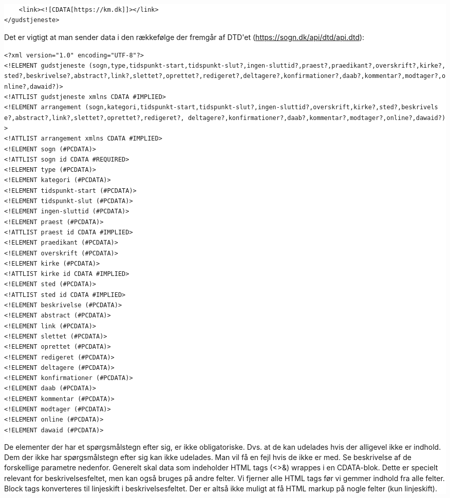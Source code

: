         <link><![CDATA[https://km.dk]]></link>
    </gudstjeneste>

Det er vigtigt at man sender data i den rækkefølge der fremgår af DTD'et (https://sogn.dk/api/dtd/api.dtd):

    <?xml version="1.0" encoding="UTF-8"?>
    <!ELEMENT gudstjeneste (sogn,type,tidspunkt-start,tidspunkt-slut?,ingen-sluttid?,praest?,praedikant?,overskrift?,kirke?,sted?,beskrivelse?,abstract?,link?,slettet?,oprettet?,redigeret?,deltagere?,konfirmationer?,daab?,kommentar?,modtager?,online?,dawaid?)>
    <!ATTLIST gudstjeneste xmlns CDATA #IMPLIED>
    <!ELEMENT arrangement (sogn,kategori,tidspunkt-start,tidspunkt-slut?,ingen-sluttid?,overskrift,kirke?,sted?,beskrivelse?,abstract?,link?,slettet?,oprettet?,redigeret?, deltagere?,konfirmationer?,daab?,kommentar?,modtager?,online?,dawaid?)>
    <!ATTLIST arrangement xmlns CDATA #IMPLIED>
    <!ELEMENT sogn (#PCDATA)>
    <!ATTLIST sogn id CDATA #REQUIRED>
    <!ELEMENT type (#PCDATA)>
    <!ELEMENT kategori (#PCDATA)>
    <!ELEMENT tidspunkt-start (#PCDATA)>
    <!ELEMENT tidspunkt-slut (#PCDATA)>
    <!ELEMENT ingen-sluttid (#PCDATA)>
    <!ELEMENT praest (#PCDATA)>
    <!ATTLIST praest id CDATA #IMPLIED>
    <!ELEMENT praedikant (#PCDATA)>
    <!ELEMENT overskrift (#PCDATA)>
    <!ELEMENT kirke (#PCDATA)>
    <!ATTLIST kirke id CDATA #IMPLIED>
    <!ELEMENT sted (#PCDATA)>
    <!ATTLIST sted id CDATA #IMPLIED>
    <!ELEMENT beskrivelse (#PCDATA)>
    <!ELEMENT abstract (#PCDATA)>
    <!ELEMENT link (#PCDATA)>
    <!ELEMENT slettet (#PCDATA)>
    <!ELEMENT oprettet (#PCDATA)>
    <!ELEMENT redigeret (#PCDATA)>
    <!ELEMENT deltagere (#PCDATA)>
    <!ELEMENT konfirmationer (#PCDATA)>
    <!ELEMENT daab (#PCDATA)>
    <!ELEMENT kommentar (#PCDATA)>
    <!ELEMENT modtager (#PCDATA)>
    <!ELEMENT online (#PCDATA)>
    <!ELEMENT dawaid (#PCDATA)>

De elementer der har et spørgsmålstegn efter sig, er ikke obligatoriske. Dvs. at de kan udelades hvis der alligevel ikke er indhold. Dem der ikke har spørgsmålstegn efter sig kan ikke udelades. Man vil få en fejl hvis de ikke er med.
Se beskrivelse af de forskellige parametre nedenfor.
Generelt skal data som indeholder HTML tags (<>&) wrappes i en CDATA-blok. Dette er specielt relevant for beskrivelsesfeltet, men kan også bruges på andre felter. Vi fjerner alle HTML tags før vi gemmer indhold fra alle felter. Block tags konverteres til linjeskift i beskrivelsesfeltet. Der er altså ikke muligt at få HTML markup på nogle felter (kun linjeskift).
